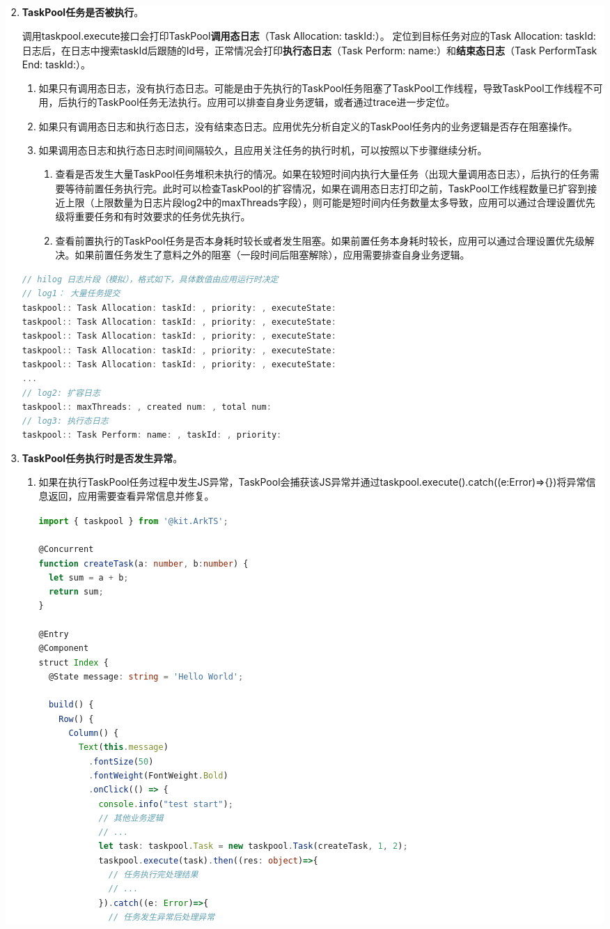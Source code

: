 2. **TaskPool任务是否被执行**。

   调用taskpool.execute接口会打印TaskPool**调用态日志**（Task Allocation: taskId:）。 
   定位到目标任务对应的Task Allocation: taskId:日志后，在日志中搜索taskId后跟随的Id号，正常情况会打印**执行态日志**（Task Perform: name:）和**结束态日志**（Task PerformTask End: taskId:）。

   1.  如果只有调用态日志，没有执行态日志。可能是由于先执行的TaskPool任务阻塞了TaskPool工作线程，导致TaskPool工作线程不可用，后执行的TaskPool任务无法执行。应用可以排查自身业务逻辑，或者通过trace进一步定位。

   2. 如果只有调用态日志和执行态日志，没有结束态日志。应用优先分析自定义的TaskPool任务内的业务逻辑是否存在阻塞操作。

   3. 如果调用态日志和执行态日志时间间隔较久，且应用关注任务的执行时机，可以按照以下步骤继续分析。

      1. 查看是否发生大量TaskPool任务堆积未执行的情况。如果在较短时间内执行大量任务（出现大量调用态日志），后执行的任务需要等待前置任务执行完。此时可以检查TaskPool的扩容情况，如果在调用态日志打印之前，TaskPool工作线程数量已扩容到接近上限（上限数量为日志片段log2中的maxThreads字段），则可能是短时间内任务数量太多导致，应用可以通过合理设置优先级将重要任务和有时效要求的任务优先执行。

      2. 查看前置执行的TaskPool任务是否本身耗时较长或者发生阻塞。如果前置任务本身耗时较长，应用可以通过合理设置优先级解决。如果前置任务发生了意料之外的阻塞（一段时间后阻塞解除），应用需要排查自身业务逻辑。

   ```ts
   // hilog 日志片段（模拟），格式如下，具体数值由应用运行时决定
   // log1： 大量任务提交
   taskpool:: Task Allocation: taskId: , priority: , executeState:
   taskpool:: Task Allocation: taskId: , priority: , executeState:
   taskpool:: Task Allocation: taskId: , priority: , executeState:
   taskpool:: Task Allocation: taskId: , priority: , executeState:
   taskpool:: Task Allocation: taskId: , priority: , executeState:
   ...
   // log2: 扩容日志
   taskpool:: maxThreads: , created num: , total num:
   // log3: 执行态日志
   taskpool:: Task Perform: name: , taskId: , priority:
   ```

3. **TaskPool任务执行时是否发生异常**。

   1. 如果在执行TaskPool任务过程中发生JS异常，TaskPool会捕获该JS异常并通过taskpool.execute().catch((e:Error)=>{})将异常信息返回，应用需要查看异常信息并修复。

      ```ts
      import { taskpool } from '@kit.ArkTS';
      
      @Concurrent
      function createTask(a: number, b:number) {
        let sum = a + b;
        return sum;
      }
      
      @Entry
      @Component
      struct Index {
        @State message: string = 'Hello World';
      
        build() {
          Row() {
            Column() {
              Text(this.message)
                .fontSize(50)
                .fontWeight(FontWeight.Bold)
                .onClick(() => {
                  console.info("test start");
                  // 其他业务逻辑
                  // ...
                  let task: taskpool.Task = new taskpool.Task(createTask, 1, 2);
                  taskpool.execute(task).then((res: object)=>{
                    // 任务执行完处理结果
                    // ...
                  }).catch((e: Error)=>{
                    // 任务发生异常后处理异常